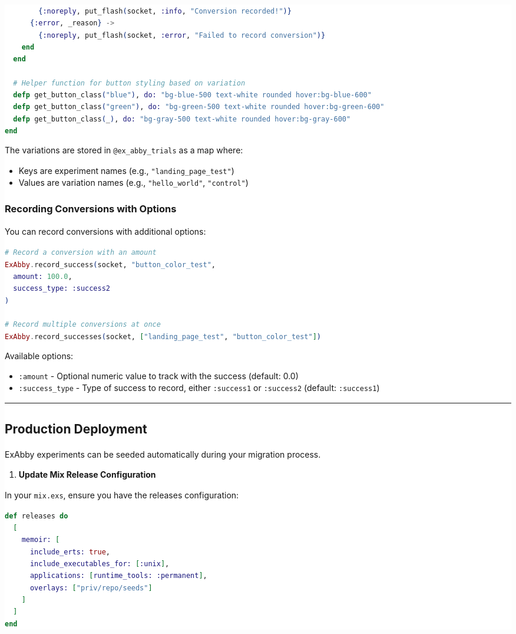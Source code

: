 ```elixir
        {:noreply, put_flash(socket, :info, "Conversion recorded!")}
      {:error, _reason} ->
        {:noreply, put_flash(socket, :error, "Failed to record conversion")}
    end
  end

  # Helper function for button styling based on variation
  defp get_button_class("blue"), do: "bg-blue-500 text-white rounded hover:bg-blue-600"
  defp get_button_class("green"), do: "bg-green-500 text-white rounded hover:bg-green-600"
  defp get_button_class(_), do: "bg-gray-500 text-white rounded hover:bg-gray-600"
end
```

The variations are stored in `@ex_abby_trials` as a map where:
- Keys are experiment names (e.g., `"landing_page_test"`)
- Values are variation names (e.g., `"hello_world"`, `"control"`)

### Recording Conversions with Options

You can record conversions with additional options:

```elixir
# Record a conversion with an amount
ExAbby.record_success(socket, "button_color_test",
  amount: 100.0,
  success_type: :success2
)

# Record multiple conversions at once
ExAbby.record_successes(socket, ["landing_page_test", "button_color_test"])
```

Available options:
- `:amount` - Optional numeric value to track with the success (default: 0.0)
- `:success_type` - Type of success to record, either `:success1` or `:success2` (default: `:success1`)

---


## Production Deployment

ExAbby experiments can be seeded automatically during your migration process.

1. **Update Mix Release Configuration**

In your `mix.exs`, ensure you have the releases configuration:
```elixir
def releases do
  [
    memoir: [
      include_erts: true,
      include_executables_for: [:unix],
      applications: [runtime_tools: :permanent],
      overlays: ["priv/repo/seeds"]
    ]
  ]
end
```
